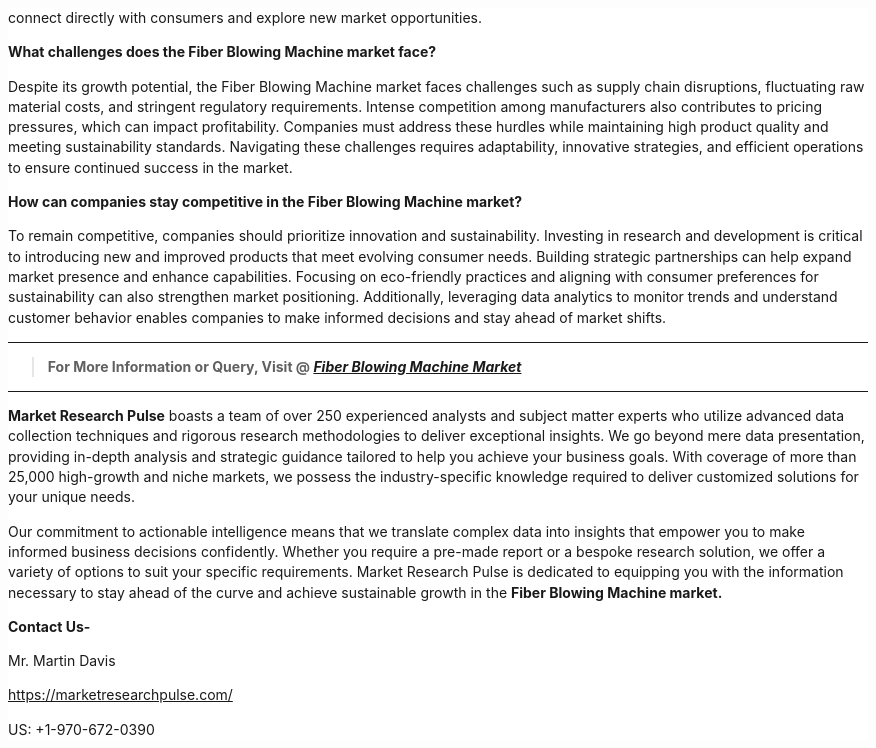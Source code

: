 connect directly with consumers and explore new market opportunities.</p><p><strong>What challenges does the Fiber Blowing Machine market face?</strong></p><p>Despite its growth potential, the Fiber Blowing Machine market faces challenges such as supply chain disruptions, fluctuating raw material costs, and stringent regulatory requirements. Intense competition among manufacturers also contributes to pricing pressures, which can impact profitability. Companies must address these hurdles while maintaining high product quality and meeting sustainability standards. Navigating these challenges requires adaptability, innovative strategies, and efficient operations to ensure continued success in the market.</p><p><strong>How can companies stay competitive in the Fiber Blowing Machine market?</strong></p><p>To remain competitive, companies should prioritize innovation and sustainability. Investing in research and development is critical to introducing new and improved products that meet evolving consumer needs. Building strategic partnerships can help expand market presence and enhance capabilities. Focusing on eco-friendly practices and aligning with consumer preferences for sustainability can also strengthen market positioning. Additionally, leveraging data analytics to monitor trends and understand customer behavior enables companies to make informed decisions and stay ahead of market shifts.</p><hr /><blockquote><p><strong>For More Information or Query, Visit @&nbsp;<em><a href="https://marketresearchpulse.com/report/43129/fiber-blowing-machine-market?utm_source=Linkedin&utm_medium=052">Fiber Blowing Machine Market</a></em></strong></p></blockquote><hr /><p><strong>Market Research Pulse</strong> boasts a team of over 250 experienced analysts and subject matter experts who utilize advanced data collection techniques and rigorous research methodologies to deliver exceptional insights. We go beyond mere data presentation, providing in-depth analysis and strategic guidance tailored to help you achieve your business goals. With coverage of more than 25,000 high-growth and niche markets, we possess the industry-specific knowledge required to deliver customized solutions for your unique needs.</p><p>Our commitment to actionable intelligence means that we translate complex data into insights that empower you to make informed business decisions confidently. Whether you require a pre-made report or a bespoke research solution, we offer a variety of options to suit your specific requirements. Market Research Pulse is dedicated to equipping you with the information necessary to stay ahead of the curve and achieve sustainable growth in the <strong>Fiber Blowing Machine market.</strong></p><p><strong>Contact Us-</strong></p><p>Mr. Martin Davis</p><p>https://marketresearchpulse.com/</p><p>US: +1-970-672-0390</p>

